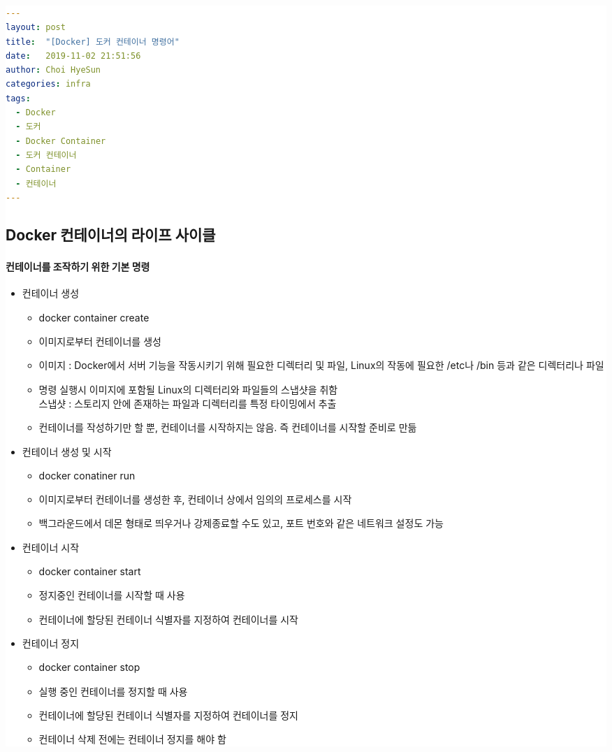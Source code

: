 ```yaml
---
layout: post
title:  "[Docker] 도커 컨테이너 명령어"
date:   2019-11-02 21:51:56
author: Choi HyeSun
categories: infra
tags:
  - Docker
  - 도커
  - Docker Container
  - 도커 컨테이너
  - Container
  - 컨테이너
---
```


## Docker 컨테이너의 라이프 사이클

#### 컨테이너를 조작하기 위한 기본 명령

- 컨테이너 생성

  - docker container create
  
  - 이미지로부터 컨테이너를 생성
  
  - 이미지 : Docker에서 서버 기능을 작동시키기 위해 필요한 디렉터리 및 파일, Linux의 작동에 필요한 /etc나 /bin 등과 같은 디렉터리나 파일

  - 명령 실행시 이미지에 포함될 Linux의 디렉터리와 파일들의 스냅샷을 취함
  <br>스냅샷 : 스토리지 안에 존재하는 파일과 디렉터리를 특정 타이밍에서 추출
  
  - 컨테이너를 작성하기만 할 뿐, 컨테이너를 시작하지는 않음. 즉 컨테이너를 시작할 준비로 만듦

- 컨테이너 생성 및 시작

  - docker conatiner run
  
  - 이미지로부터 컨테이너를 생성한 후, 컨테이너 상에서 임의의 프로세스를 시작
  
  - 백그라운드에서 데몬 형태로 띄우거나 강제종료할 수도 있고, 포트 번호와 같은 네트워크 설정도 가능

- 컨테이너 시작

  - docker container start
  
  - 정지중인 컨테이너를 시작할 때 사용
  
  - 컨테이너에 할당된 컨테이너 식별자를 지정하여 컨테이너를 시작

- 컨테이너 정지

  - docker container stop
  
  - 실행 중인 컨테이너를 정지할 때 사용
  
  - 컨테이너에 할당된 컨테이너 식별자를 지정하여 컨테이너를 정지
  
  - 컨테이너 삭제 전에는 컨테이너 정지를 해야 함
  